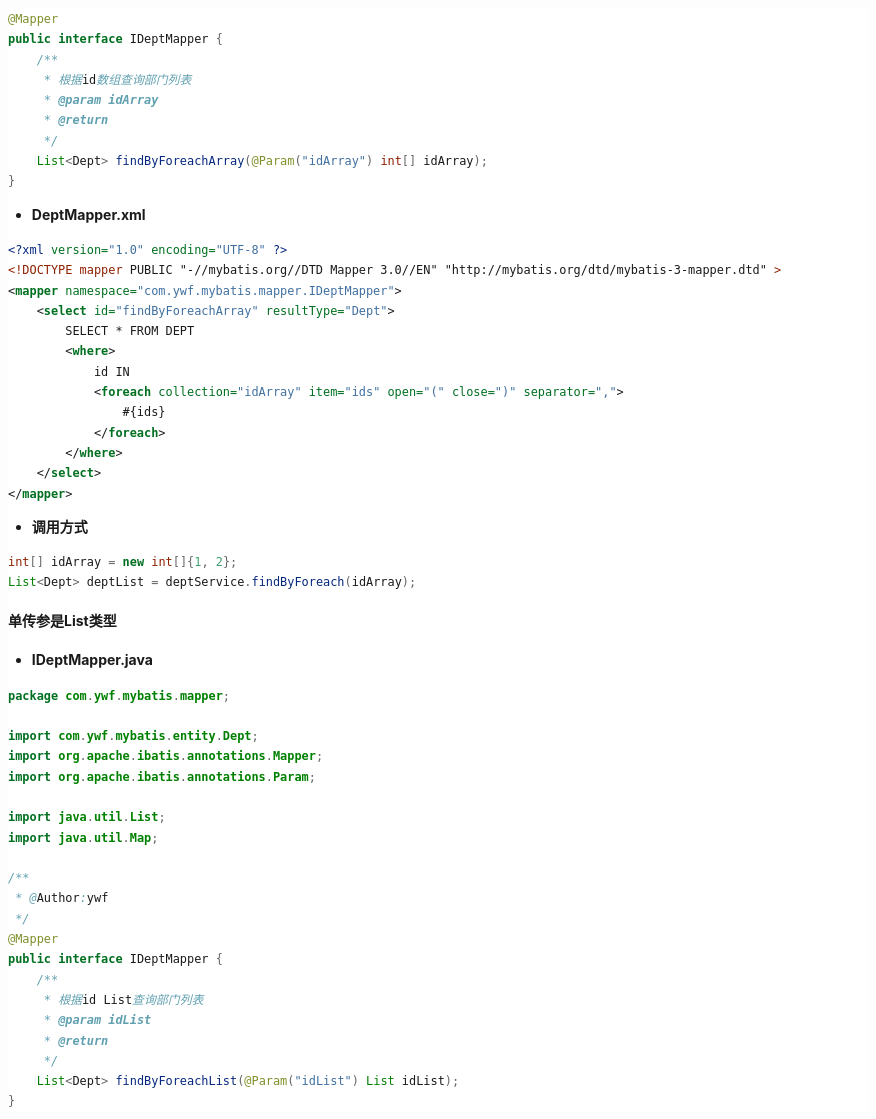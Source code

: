 ```java
@Mapper
public interface IDeptMapper {
    /**
     * 根据id数组查询部门列表
     * @param idArray
     * @return
     */
    List<Dept> findByForeachArray(@Param("idArray") int[] idArray);
}

```

- **DeptMapper.xml**

```xml
<?xml version="1.0" encoding="UTF-8" ?>
<!DOCTYPE mapper PUBLIC "-//mybatis.org//DTD Mapper 3.0//EN" "http://mybatis.org/dtd/mybatis-3-mapper.dtd" >
<mapper namespace="com.ywf.mybatis.mapper.IDeptMapper">
    <select id="findByForeachArray" resultType="Dept">
        SELECT * FROM DEPT
        <where>
            id IN
            <foreach collection="idArray" item="ids" open="(" close=")" separator=",">
                #{ids}
            </foreach>
        </where>
    </select>
</mapper>
```

- **调用方式**

```java
int[] idArray = new int[]{1, 2};
List<Dept> deptList = deptService.findByForeach(idArray);
```



#### 单传参是List类型

- **IDeptMapper.java**

```java
package com.ywf.mybatis.mapper;

import com.ywf.mybatis.entity.Dept;
import org.apache.ibatis.annotations.Mapper;
import org.apache.ibatis.annotations.Param;

import java.util.List;
import java.util.Map;

/**
 * @Author:ywf
 */
@Mapper
public interface IDeptMapper {
    /**
     * 根据id List查询部门列表
     * @param idList
     * @return
     */
    List<Dept> findByForeachList(@Param("idList") List idList);
}

```